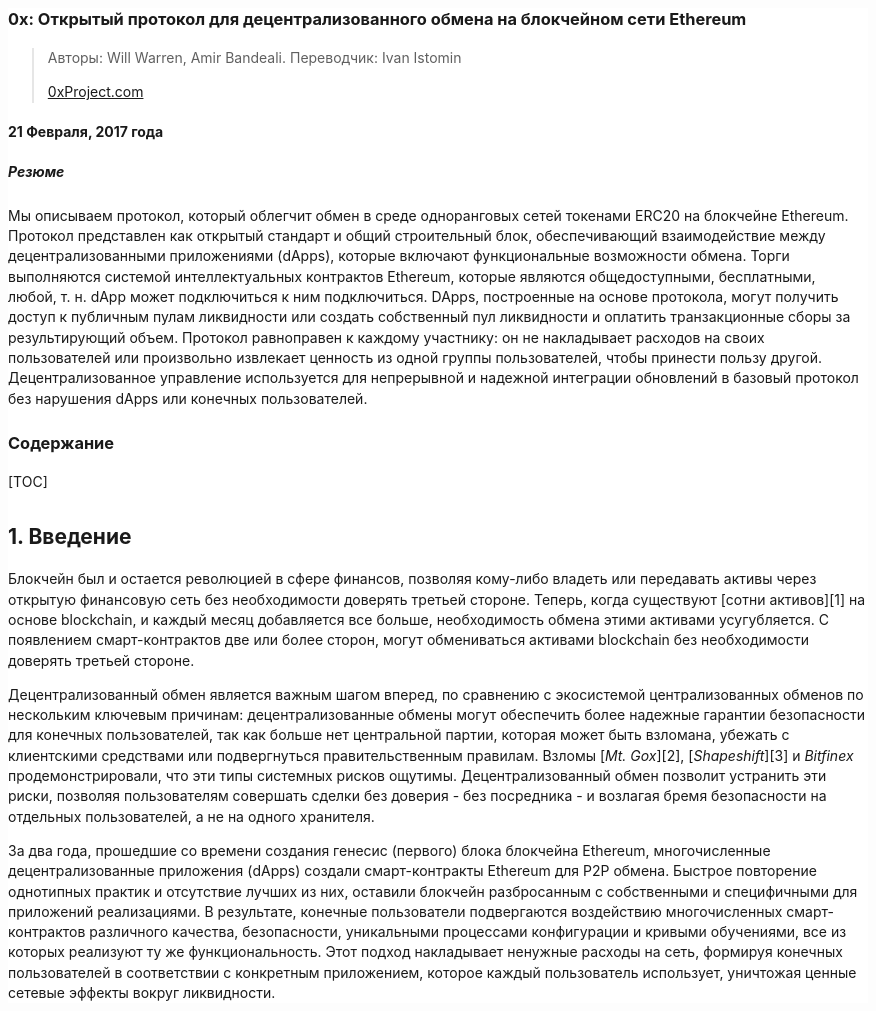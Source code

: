 ### 0x: Открытый протокол для децентрализованного обмена на блокчейном сети Ethereum
> Авторы: Will Warren, Amir Bandeali. Переводчик: Ivan Istomin
>
> [0xProject.com](https://0xproject.com)

#### 21 Февраля, 2017 года

##### Резюме

Мы описываем протокол, который облегчит обмен в среде одноранговых сетей токенами ERC20 на блокчейне Ethereum. Протокол представлен как открытый стандарт и общий строительный блок, обеспечивающий взаимодействие между децентрализованными приложениями (dApps), которые включают функциональные возможности обмена. Торги выполняются системой интеллектуальных контрактов Ethereum, которые являются общедоступными, бесплатными, любой, т. н. dApp может подключиться к ним подключиться. DApps, построенные на основе протокола, могут получить доступ к публичным пулам ликвидности или создать собственный пул ликвидности и оплатить транзакционные сборы за результирующий объем. Протокол равноправен к каждому участнику: он не накладывает расходов на своих пользователей или произвольно извлекает ценность из одной группы пользователей, чтобы принести пользу другой. Децентрализованное управление используется для непрерывной и надежной интеграции обновлений в базовый протокол без нарушения dApps или конечных пользователей.

### Содержание

[TOC]

## 1. Введение

Блокчейн был и остается революцией в сфере финансов, позволяя кому-либо владеть или передавать активы через открытую финансовую сеть без необходимости доверять третьей стороне. Теперь, когда существуют [сотни активов][1] на основе blockchain, и каждый месяц добавляется все больше, необходимость обмена этими активами усугубляется. С появлением смарт-контрактов две или более сторон, могут обмениваться активами blockchain без необходимости доверять третьей стороне.

Децентрализованный обмен является важным шагом вперед, по сравнению с экосистемой централизованных обменов по нескольким ключевым причинам: децентрализованные обмены могут обеспечить более надежные гарантии безопасности для конечных пользователей, так как больше нет центральной партии, которая может быть взломана, убежать с клиентскими средствами или подвергнуться правительственным правилам. Взломы [*Мt. Gox*][2], [*Shapeshift*][3] и *Bitfinex* продемонстрировали, что эти типы системных рисков ощутимы. Децентрализованный обмен позволит устранить эти риски, позволяя пользователям совершать сделки без доверия - без посредника - и возлагая бремя безопасности на отдельных пользователей, а не на одного хранителя.

За два года, прошедшие со времени создания генесис (первого) блока блокчейна Ethereum, многочисленные децентрализованные приложения (dApps) создали смарт-контракты Ethereum для P2P обмена. Быстрое повторение однотипных практик и отсутствие лучших из них, оставили блокчейн разбросанным с собственными и специфичными для приложений реализациями. В результате, конечные пользователи подвергаются воздействию многочисленных смарт-контрактов различного качества, безопасности, уникальными процессами конфигурации и кривыми обучениями, все из которых реализуют ту же функциональность. Этот подход накладывает ненужные расходы на сеть, формируя конечных пользователей в соответствии с конкретным приложением, которое каждый пользователь использует, уничтожая ценные сетевые эффекты вокруг ликвидности.


[^1]: Книга заказов используется для публичного учета интереса покупателей и продавцов к конкретному финансовому инструменту. Каждая запись включает ссылку на заинтересованную сторону, количество акций и цену, которую покупатель или продавец предлагают/просят за конкретное обеспечение.
[^2]: Смотрите токен стандарта ERC20 в приложении. Возможно предоставить одобрение один раз и выполнять неограниченное количество сделок. А можно иначе, один может предоставить одобрение до, и играничиваться ценностью сделки, каждый индивидуальный перевод.
[^3]: Разработка протокола ретрансляции с низкой задержкой, поддерживающего полностью распределенную книгу заказов, рассматривается на следующем этапе этого проекта.
[^4]: https://github.com/ethereum/EIPs/issues/22 
[1]: https://coinmarketcap.com/all/views/all/ "coinmarketcap | Последний доступ: 2017-02-16."
[2]: https://en.wikipedia.org/wiki/Mt._Gox "Wikipedia: Mt. Gox | Последний доступ: 2017-02-16."
[3]: https://info.shapeshift.io/blog/2016/04/19/timeline-shapeshift-hacking-incident "A Timeline: ShapeShift Hacking Incident | Последний доступ: 2017-02-16."
[4]: https://blog.0xproject.com/the-difference-between-app-coins-and-protocol-tokens-7281a428348c "Will Warren. The difference between App Coins and Protocol Tokens"
[5]: https://oasisdex.com "Maker Market | Последний доступ: 2017-02-01."
[6]: https://github.com/gitter-badger/etheropt.github.io "EtherOpt | Последний доступ: 2018-05-20."
[7]: https://dev.augur.net/ "Augur | Последний доступ: 2018-05-20."
[8]: https://www.reddit.com/r/ethereum/comments/5g0s8n/for_review_intrinsically_tradable_tokens_itts_are/ "Intrinsically Tradable Tokens | Последний доступ: 2017-02-01."
[9]: https://www.reddit.com/r/ethereum/comments/54l32y/euler_the_simplest_exchange_and_currency/ "Euler | Последний доступ: 2017-02-01."
[10]:  "Galia Benartzi Guy Benartzi, Eyal Hertzog. Bancor protocol: A hierarchical monetary system and the foundation of a global decentralized autonomous exchange. 2017."
[11]:  "Abraham Othman, David M Pennock, Daniel M Reeves, and Tuomas Sandholm. A practical liquidity-sensitive automated market maker. ACM Transactions on Economics and Computation, 1(3):14, 2013."
[12]: https://www.raidex.io "RaidEX | Последний доступ: 2017-02-14."
[13]: http://www.jeffcoleman.ca/state-channels/ "Jeff Coleman. State Channels | Последний доступ: 2017-02-14."
[14]: https://github.com/ledgerlabs/state-channels/wiki "Ledger Labs: State Channels Wiki | Последний доступ: 2017-02-14."
[15]: https://idex.market/ "IDEX, Decentralized Capital | Последний доступ: 2017-02-01."
[16]: https://etherdelta.com/ "EtherDelta | Последний доступ: 2017-02-01."
[17]: https://blog.coinbase.com/app-coins-and-the-dawn-of-the-decentralized-business-model-8b8c951e734f "Fred Ehrsam. App Coins and the dawn of the Decentralized Business Model"
[18]: https://blog.gdax.com/how-to-raise-money-on-a-blockchain-with-a-token-510562c9cdfa "Fred Ehrsam. How to Raise Money on a Blockchain with a Token"